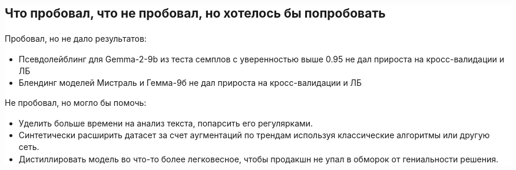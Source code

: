 ## Что пробовал, что не пробовал, но хотелось бы попробовать

Пробовал, но не дало результатов: 
- Псевдолейблинг для Gemma-2-9b из теста семплов с уверенностью выше 0.95 не дал прироста на кросс-валидации и ЛБ 
- Блендинг моделей Мистраль и Гемма-9б не дал прироста на кросс-валидации и ЛБ

Не пробовал, но могло бы помочь: 
- Уделить больше времени на анализ текста, попарсить его регулярками. 
- Синтетически расширить датасет за счет аугментаций по трендам используя классические алгоритмы или другую сеть.
- Дистиллировать модель во что-то более легковесное, чтобы продакшн не упал в обморок от гениальности решения. 
